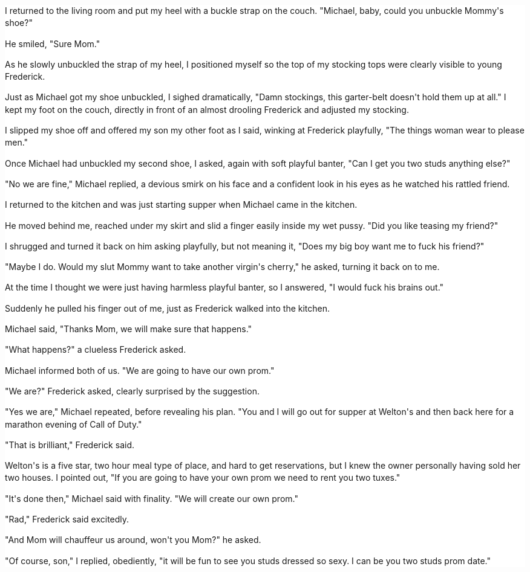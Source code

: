  I returned to the living room and put my heel with a buckle strap on the couch. "Michael, baby, could you unbuckle Mommy's shoe?" 

 He smiled, "Sure Mom." 

 As he slowly unbuckled the strap of my heel, I positioned myself so the top of my stocking tops were clearly visible to young Frederick. 

 Just as Michael got my shoe unbuckled, I sighed dramatically, "Damn stockings, this garter-belt doesn't hold them up at all." I kept my foot on the couch, directly in front of an almost drooling Frederick and adjusted my stocking. 

 I slipped my shoe off and offered my son my other foot as I said, winking at Frederick playfully, "The things woman wear to please men." 

 Once Michael had unbuckled my second shoe, I asked, again with soft playful banter, "Can I get you two studs anything else?" 

 "No we are fine," Michael replied, a devious smirk on his face and a confident look in his eyes as he watched his rattled friend. 

 I returned to the kitchen and was just starting supper when Michael came in the kitchen. 

 He moved behind me, reached under my skirt and slid a finger easily inside my wet pussy. "Did you like teasing my friend?" 

 I shrugged and turned it back on him asking playfully, but not meaning it, "Does my big boy want me to fuck his friend?" 

 "Maybe I do. Would my slut Mommy want to take another virgin's cherry," he asked, turning it back on to me. 

 At the time I thought we were just having harmless playful banter, so I answered, "I would fuck his brains out." 

 Suddenly he pulled his finger out of me, just as Frederick walked into the kitchen. 

 Michael said, "Thanks Mom, we will make sure that happens." 

 "What happens?" a clueless Frederick asked. 

 Michael informed both of us. "We are going to have our own prom." 

 "We are?" Frederick asked, clearly surprised by the suggestion. 

 "Yes we are," Michael repeated, before revealing his plan. "You and I will go out for supper at Welton's and then back here for a marathon evening of Call of Duty." 

 "That is brilliant," Frederick said. 

 Welton's is a five star, two hour meal type of place, and hard to get reservations, but I knew the owner personally having sold her two houses. I pointed out, "If you are going to have your own prom we need to rent you two tuxes." 

 "It's done then," Michael said with finality. "We will create our own prom." 

 "Rad," Frederick said excitedly. 

 "And Mom will chauffeur us around, won't you Mom?" he asked. 

 "Of course, son," I replied, obediently, "it will be fun to see you studs dressed so sexy. I can be you two studs prom date." 
